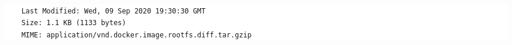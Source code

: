 		Last Modified: Wed, 09 Sep 2020 19:30:30 GMT  
		Size: 1.1 KB (1133 bytes)  
		MIME: application/vnd.docker.image.rootfs.diff.tar.gzip
